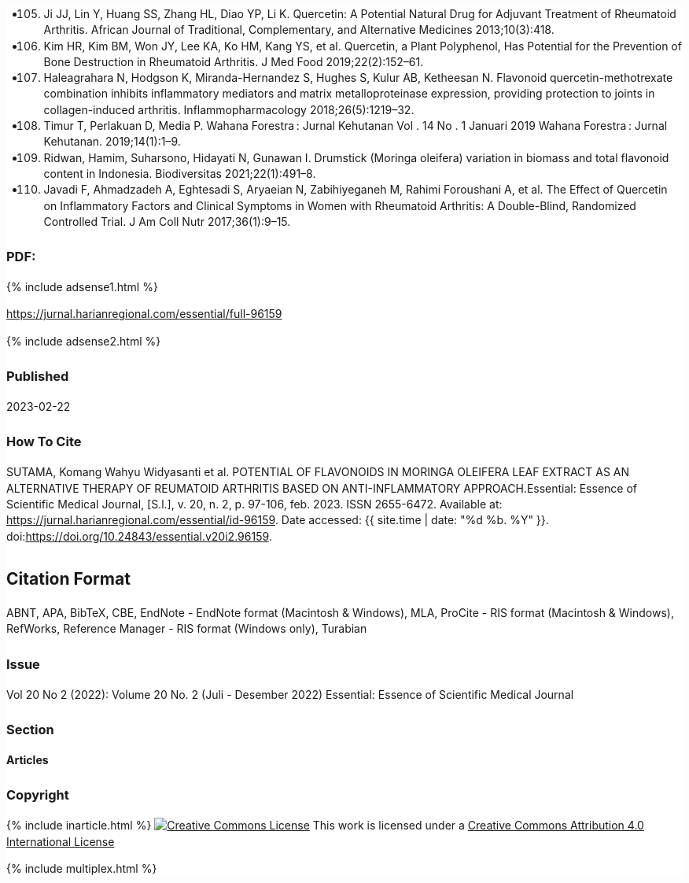- 105. 	Ji JJ, Lin Y, Huang SS, Zhang HL, Diao YP, Li K. Quercetin: A Potential Natural Drug for Adjuvant Treatment of Rheumatoid Arthritis. African Journal of Traditional, Complementary, and Alternative Medicines 2013;10(3):418.
- 106. 	Kim HR, Kim BM, Won JY, Lee KA, Ko HM, Kang YS, et al. Quercetin, a Plant Polyphenol, Has Potential for the Prevention of Bone Destruction in Rheumatoid Arthritis. J Med Food 2019;22(2):152–61.
- 107. 	Haleagrahara N, Hodgson K, Miranda-Hernandez S, Hughes S, Kulur AB, Ketheesan N. Flavonoid quercetin-methotrexate combination inhibits inflammatory mediators and matrix metalloproteinase expression, providing protection to joints in collagen-induced arthritis. Inflammopharmacology 2018;26(5):1219–32.
- 108. 	Timur T, Perlakuan D, Media P. Wahana Forestra : Jurnal Kehutanan Vol . 14 No . 1 Januari 2019 Wahana Forestra : Jurnal Kehutanan. 2019;14(1):1–9.
- 109. 	Ridwan, Hamim, Suharsono, Hidayati N, Gunawan I. Drumstick (Moringa oleifera) variation in biomass and total flavonoid content in Indonesia. Biodiversitas 2021;22(1):491–8.
- 110. 	Javadi F, Ahmadzadeh A, Eghtesadi S, Aryaeian N, Zabihiyeganeh M, Rahimi Foroushani A, et al. The Effect of Quercetin on Inflammatory Factors and Clinical Symptoms in Women with Rheumatoid Arthritis: A Double-Blind, Randomized Controlled Trial. J Am Coll Nutr 2017;36(1):9–15.

### PDF:

{% include adsense1.html %}

<https://jurnal.harianregional.com/essential/full-96159>

{% include adsense2.html %}

### Published
2023-02-22

### How To Cite
SUTAMA, Komang Wahyu Widyasanti et al.  POTENTIAL OF FLAVONOIDS IN MORINGA OLEIFERA LEAF EXTRACT AS AN ALTERNATIVE THERAPY OF REUMATOID ARTHRITIS BASED ON ANTI-INFLAMMATORY APPROACH.Essential: Essence of Scientific Medical Journal, [S.l.], v. 20, n. 2, p. 97-106, feb. 2023. ISSN 2655-6472. Available at: <https://jurnal.harianregional.com/essential/id-96159>. Date accessed: {{ site.time | date: "%d %b. %Y" }}. doi:https://doi.org/10.24843/essential.v20i2.96159.

## Citation Format
ABNT, APA, BibTeX, CBE, EndNote - EndNote format (Macintosh & Windows), MLA, ProCite - RIS format (Macintosh & Windows), RefWorks, Reference Manager - RIS format (Windows only), Turabian

### Issue
Vol 20 No 2 (2022): Volume 20 No. 2 (Juli - Desember 2022) Essential: Essence of Scientific Medical Journal

### Section 
**Articles**

### Copyright 
{% include inarticle.html %}
<a href="http://creativecommons.org/licenses/by/4.0/" rel="license"><img src="https://i.creativecommons.org/l/by/4.0/88x31.png" alt="Creative Commons License" /></a>
This work is licensed under a <a href="http://creativecommons.org/licenses/by/4.0/" rel="nofollow">Creative Commons Attribution 4.0 International License</a>

{% include multiplex.html %}
